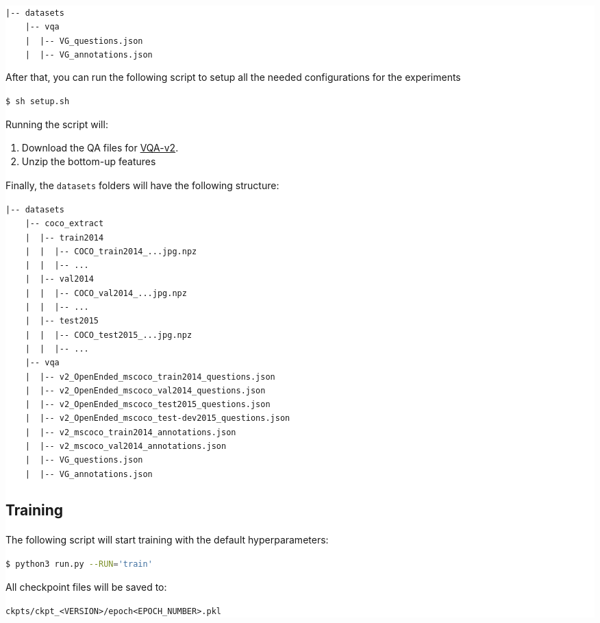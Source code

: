 
```angular2html
|-- datasets
	|-- vqa
	|  |-- VG_questions.json
	|  |-- VG_annotations.json
```

After that, you can run the following script to setup all the needed configurations for the experiments

```bash
$ sh setup.sh
```

Running the script will: 

1. Download the QA files for [VQA-v2](https://visualqa.org/download.html).
2. Unzip the bottom-up features

Finally, the `datasets` folders will have the following structure:

```angular2html
|-- datasets
	|-- coco_extract
	|  |-- train2014
	|  |  |-- COCO_train2014_...jpg.npz
	|  |  |-- ...
	|  |-- val2014
	|  |  |-- COCO_val2014_...jpg.npz
	|  |  |-- ...
	|  |-- test2015
	|  |  |-- COCO_test2015_...jpg.npz
	|  |  |-- ...
	|-- vqa
	|  |-- v2_OpenEnded_mscoco_train2014_questions.json
	|  |-- v2_OpenEnded_mscoco_val2014_questions.json
	|  |-- v2_OpenEnded_mscoco_test2015_questions.json
	|  |-- v2_OpenEnded_mscoco_test-dev2015_questions.json
	|  |-- v2_mscoco_train2014_annotations.json
	|  |-- v2_mscoco_val2014_annotations.json
	|  |-- VG_questions.json
	|  |-- VG_annotations.json

```


## Training

The following script will start training with the default hyperparameters:

```bash
$ python3 run.py --RUN='train'
```
All checkpoint files will be saved to:

```
ckpts/ckpt_<VERSION>/epoch<EPOCH_NUMBER>.pkl
```
